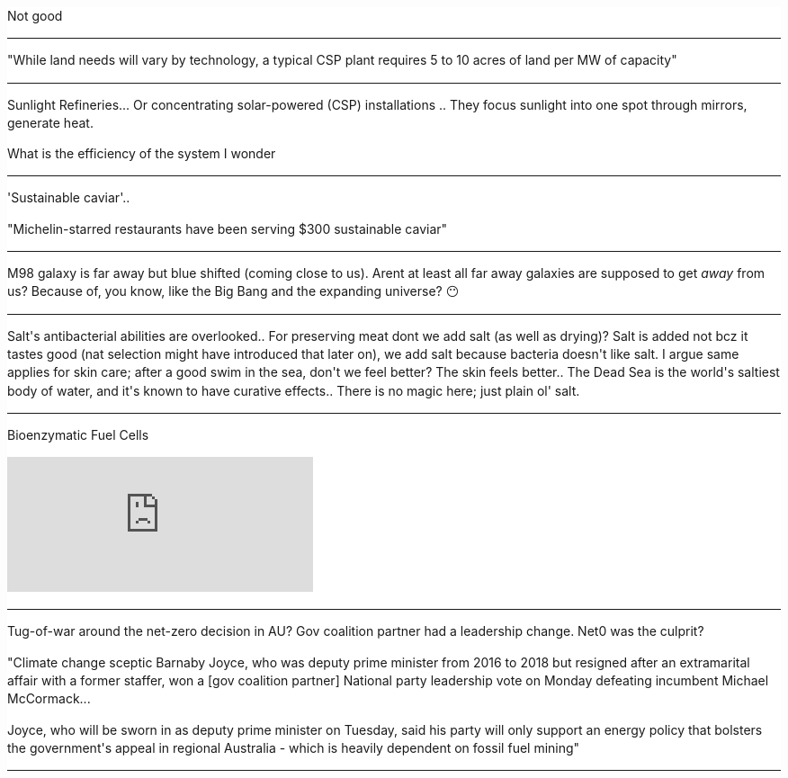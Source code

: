 Not good

---

"While land needs will vary by technology, a typical CSP plant requires
5 to 10 acres of land per MW of capacity"

---

Sunlight Refineries...  Or concentrating solar-powered (CSP)
installations .. They focus sunlight into one spot through mirrors,
generate heat.

What is the efficiency of the system I wonder

---

'Sustainable caviar'..

"Michelin-starred restaurants have been serving $300 sustainable caviar"

---

M98 galaxy is far away but blue shifted (coming close to us). Arent at
least all far away galaxies are supposed to get *away* from us?
Because of, you know, like the Big Bang and the expanding universe? 😶 

---

Salt's antibacterial abilities are overlooked.. For preserving meat
dont we add salt (as well as drying)? Salt is added not bcz it tastes
good (nat selection might have introduced that later on), we add salt
because bacteria doesn't like salt. I argue same applies for skin
care; after a good swim in the sea, don't we feel better? The skin
feels better.. The Dead Sea is the world's saltiest body of water, and
it's known to have curative effects.. There is no magic here; just
plain ol' salt.

---

Bioenzymatic Fuel Cells

<iframe width="340" src="https://www.youtube.com/embed/2r48_g-yO4c?start=45" title="YouTube video player" frameborder="0" allow="accelerometer; autoplay; clipboard-write; encrypted-media; gyroscope; picture-in-picture" allowfullscreen></iframe>

---

Tug-of-war around the net-zero decision in AU? Gov coalition partner
had a leadership change. Net0 was the culprit?

"Climate change sceptic Barnaby Joyce, who was deputy prime minister
from 2016 to 2018 but resigned after an extramarital affair with a
former staffer, won a [gov coalition partner] National party
leadership vote on Monday defeating incumbent Michael McCormack...

Joyce, who will be sworn in as deputy prime minister on Tuesday, said
his party will only support an energy policy that bolsters the
government's appeal in regional Australia - which is heavily dependent
on fossil fuel mining"

---